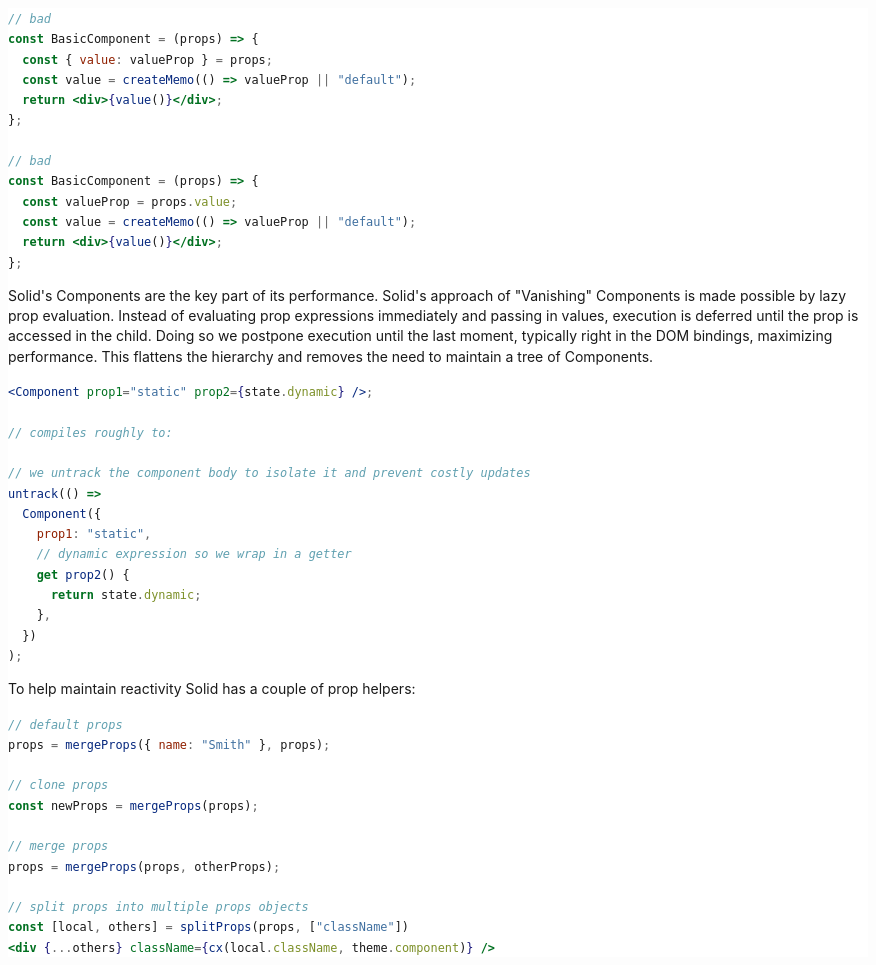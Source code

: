 ```jsx
// bad
const BasicComponent = (props) => {
  const { value: valueProp } = props;
  const value = createMemo(() => valueProp || "default");
  return <div>{value()}</div>;
};

// bad
const BasicComponent = (props) => {
  const valueProp = props.value;
  const value = createMemo(() => valueProp || "default");
  return <div>{value()}</div>;
};
```

Solid's Components are the key part of its performance. Solid's approach of "Vanishing" Components is made possible by lazy prop evaluation. Instead of evaluating prop expressions immediately and passing in values, execution is deferred until the prop is accessed in the child. Doing so we postpone execution until the last moment, typically right in the DOM bindings, maximizing performance. This flattens the hierarchy and removes the need to maintain a tree of Components.

```jsx
<Component prop1="static" prop2={state.dynamic} />;

// compiles roughly to:

// we untrack the component body to isolate it and prevent costly updates
untrack(() =>
  Component({
    prop1: "static",
    // dynamic expression so we wrap in a getter
    get prop2() {
      return state.dynamic;
    },
  })
);
```

To help maintain reactivity Solid has a couple of prop helpers:

```jsx
// default props
props = mergeProps({ name: "Smith" }, props);

// clone props
const newProps = mergeProps(props);

// merge props
props = mergeProps(props, otherProps);

// split props into multiple props objects
const [local, others] = splitProps(props, ["className"])
<div {...others} className={cx(local.className, theme.component)} />
```
